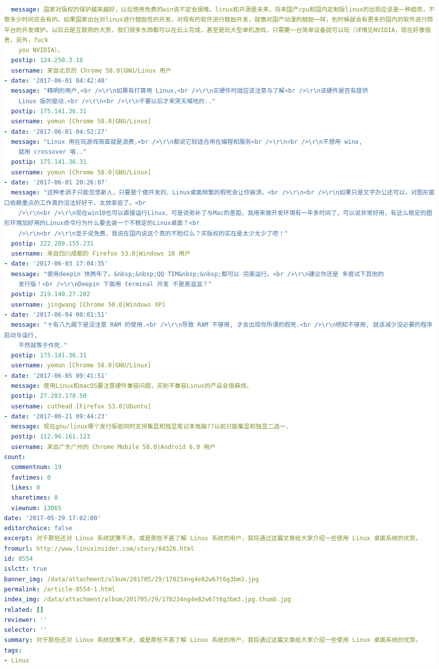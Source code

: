 ```yaml
  message: 国家对版权的保护越来越好，以后想用免费的win说不定会很难。linux和开源是未来，将来国产cpu和国内定制版linux的出现应该是一种趋势，不管多少时间总会有的。如果国家出台对linux进行鼓励性的开发，对现有的软件进行鼓励开发，就像对国产动漫的鼓励一样，到时候就会有更多的国内的软件进行跨平台的开发维护。以后云是互联网的大势，我们很多东西都可以在云上完成，甚至是玩大型单机游戏，只需要一台简单设备就可以玩（详情见NVIDIA，现在好像很贵，另外，fuck
    you NVIDIA）。
  postip: 124.250.3.18
  username: 来自北京的 Chrome 58.0|GNU/Linux 用户
- date: '2017-06-01 04:42:40'
  message: "精明的用户,<br />\r\n如果有打算用 Linux,<br />\r\n买硬件时就应该注意与了解<br />\r\n该硬件是否有提供
    Linux 版的驱动.<br />\r\n<br />\r\n不要以后才来哭天喊地的.."
  postip: 175.141.36.31
  username: yomun [Chrome 58.0|GNU/Linux]
- date: '2017-06-01 04:52:27'
  message: "Linux 用在玩游戏简直就是浪费,<br />\r\n都说它较适合用在编程和服务<br />\r\n<br />\r\n不想用 wine,
    就用 crossover 咯.."
  postip: 175.141.36.31
  username: yomun [Chrome 58.0|GNU/Linux]
- date: '2017-06-01 20:26:07'
  message: "这种老调子只能忽悠新人，只要是个做开发的，Linux桌面频繁的假死会让你崩溃。<br />\r\n<br />\r\n如果只是文字办公还可以，对图形窗口依赖重点的工作真的没法好好干，太效率低了。<br
    />\r\n<br />\r\n现在win10也可以直接运行Linux，可是说弥补了与Mac的差距，我用来做开发环境有一年多时间了，可以说非常好用，有这么稳定的图形环境加好用的Linux命令行为什么要去装一个不稳定的Linux桌面？<br
    />\r\n<br />\r\n至于说免费，我说在国内说这个真的不脸红么？买版权的实在是太少太少了吧！"
  postip: 222.209.155.231
  username: 来自四川成都的 Firefox 53.0|Windows 10 用户
- date: '2017-06-03 17:04:35'
  message: "使用deepin 快两年了。&nbsp;&nbsp;QQ TIM&nbsp;&nbsp;都可以 完美运行。<br />\r\n建议你还是 多尝试下其他的
    发行版！<br />\r\nDeepin 下面用 terminal 开发 不是美滋滋？"
  postip: 219.140.27.202
  username: jingwang [Chrome 50.0|Windows XP]
- date: '2017-06-04 00:01:51'
  message: "十有八九阁下是没注意 RAM 的使用.<br />\r\n导致 RAM 不够用, 才会出现你所谓的假死.<br />\r\n明知不够用, 就该减少没必要的程序启动与运行,
    不然就等于作死."
  postip: 175.141.36.31
  username: yomun [Chrome 58.0|GNU/Linux]
- date: '2017-06-05 09:41:51'
  message: 使用Linux和macOS要注意硬件兼容问题，买到不兼容Linux的产品会很麻烦。
  postip: 27.203.178.50
  username: cuthead [Firefox 53.0|Ubuntu]
- date: '2017-06-21 09:44:23'
  message: 现在gnu/linux哪个发行版能同时支持集显和独显笔记本电脑??以前只能集显和独显二选一.
  postip: 112.96.161.123
  username: 来自广东广州的 Chrome Mobile 58.0|Android 6.0 用户
count:
  commentnum: 19
  favtimes: 0
  likes: 0
  sharetimes: 0
  viewnum: 13065
date: '2017-05-29 17:02:00'
editorchoice: false
excerpt: 对于那些还对 Linux 系统犹豫不决，或是那些不甚了解 Linux 系统的用户，我将通过这篇文章给大家介绍一些使用 Linux 桌面系统的优势。
fromurl: http://www.linuxinsider.com/story/84326.html
id: 8554
islctt: true
banner_img: /data/attachment/album/201705/29/170234ng4e82w67t6g3bm3.jpg
permalink: /article-8554-1.html
index_img: /data/attachment/album/201705/29/170234ng4e82w67t6g3bm3.jpg.thumb.jpg
related: []
reviewer: ''
selector: ''
summary: 对于那些还对 Linux 系统犹豫不决，或是那些不甚了解 Linux 系统的用户，我将通过这篇文章给大家介绍一些使用 Linux 桌面系统的优势。
tags:
- Linux
```